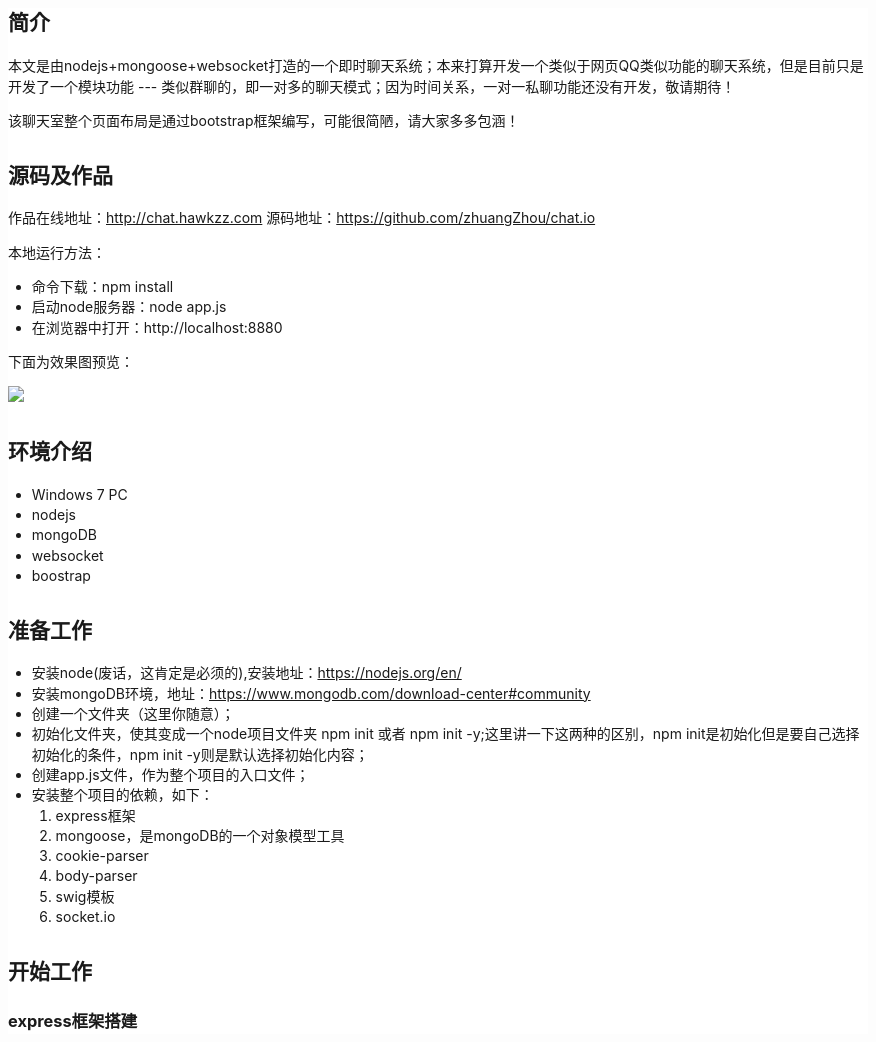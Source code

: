 ## 简介 ##

本文是由nodejs+mongoose+websocket打造的一个即时聊天系统；本来打算开发一个类似于网页QQ类似功能的聊天系统，但是目前只是开发了一个模块功能 --- 类似群聊的，即一对多的聊天模式；因为时间关系，一对一私聊功能还没有开发，敬请期待！

该聊天室整个页面布局是通过bootstrap框架编写，可能很简陋，请大家多多包涵！

## 源码及作品 ##

作品在线地址：http://chat.hawkzz.com
源码地址：https://github.com/zhuangZhou/chat.io

本地运行方法：

+ 命令下载：npm install 
+ 启动node服务器：node app.js
+ 在浏览器中打开：http://localhost:8880

下面为效果图预览：

![](http://upload-images.jianshu.io/upload_images/6194826-411f5edc7407fcc0.png?imageMogr2/auto-orient/strip%7CimageView2/2/w/1240)


## 环境介绍 ##

+ Windows 7 PC
+ nodejs
+ mongoDB
+ websocket
+ boostrap

## 准备工作 ##

+ 安装node(废话，这肯定是必须的),安装地址：<https://nodejs.org/en/>
+ 安装mongoDB环境，地址：https://www.mongodb.com/download-center#community
+ 创建一个文件夹（这里你随意）；
+ 初始化文件夹，使其变成一个node项目文件夹 npm init 或者 npm init -y;这里讲一下这两种的区别，npm init是初始化但是要自己选择初始化的条件，npm init -y则是默认选择初始化内容；
+ 创建app.js文件，作为整个项目的入口文件；
+ 安装整个项目的依赖，如下：
    1. express框架
    2. mongoose，是mongoDB的一个对象模型工具
    3. cookie-parser
    4. body-parser
    5. swig模板
    6. socket.io

## 开始工作 ##

### express框架搭建 ###
